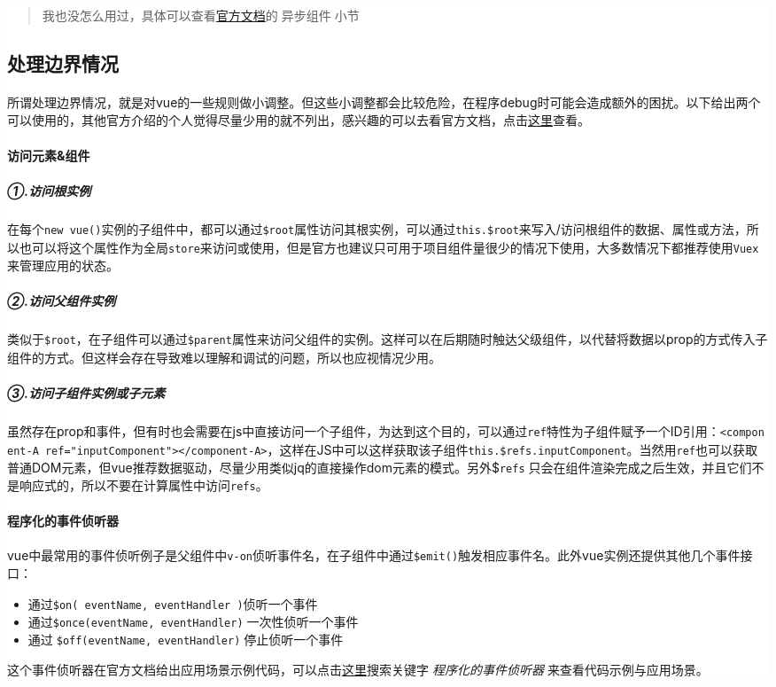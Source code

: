 > 我也没怎么用过，具体可以查看[官方文档](https://cn.vuejs.org/v2/guide/components-dynamic-async.html)的 异步组件 小节

## 处理边界情况

所谓处理边界情况，就是对vue的一些规则做小调整。但这些小调整都会比较危险，在程序debug时可能会造成额外的困扰。以下给出两个可以使用的，其他官方介绍的个人觉得尽量少用的就不列出，感兴趣的可以去看官方文档，点击[这里](https://cn.vuejs.org/v2/guide/components-edge-cases.html)查看。

#### 访问元素&组件

##### ①.访问根实例

在每个`new vue()`实例的子组件中，都可以通过`$root`属性访问其根实例，可以通过`this.$root`来写入/访问根组件的数据、属性或方法，所以也可以将这个属性作为全局`store`来访问或使用，但是官方也建议只可用于项目组件量很少的情况下使用，大多数情况下都推荐使用`Vuex`来管理应用的状态。

##### ②.访问父组件实例

类似于`$root`，在子组件可以通过`$parent`属性来访问父组件的实例。这样可以在后期随时触达父级组件，以代替将数据以prop的方式传入子组件的方式。但这样会存在导致难以理解和调试的问题，所以也应视情况少用。

##### ③.访问子组件实例或子元素

虽然存在prop和事件，但有时也会需要在js中直接访问一个子组件，为达到这个目的，可以通过`ref`特性为子组件赋予一个ID引用：`<component-A ref="inputComponent"></component-A>`，这样在JS中可以这样获取该子组件`this.$refs.inputComponent`。当然用`ref`也可以获取普通DOM元素，但vue推荐数据驱动，尽量少用类似jq的直接操作dom元素的模式。另外$`refs` 只会在组件渲染完成之后生效，并且它们不是响应式的，所以不要在计算属性中访问`refs`。

#### 程序化的事件侦听器

vue中最常用的事件侦听例子是父组件中`v-on`侦听事件名，在子组件中通过`$emit()`触发相应事件名。此外vue实例还提供其他几个事件接口：

- 通过`$on( eventName, eventHandler )`侦听一个事件
- 通过`$once(eventName, eventHandler)` 一次性侦听一个事件
- 通过 `$off(eventName, eventHandler)` 停止侦听一个事件

这个事件侦听器在官方文档给出应用场景示例代码，可以点击[这里](https://cn.vuejs.org/v2/guide/components-edge-cases.html)搜索关键字 *程序化的事件侦听器* 来查看代码示例与应用场景。